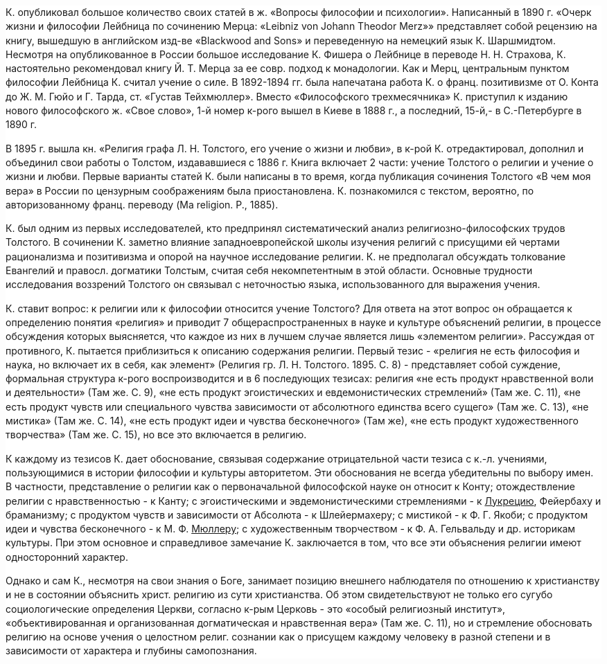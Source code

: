 К. опубликовал большое количество своих статей в ж. «Вопросы философии и психологии». Написанный в 1890 г. «Очерк жизни и философии Лейбница по сочинению Мерца: «Leibniz von Johann Theodor Merz»» представляет собой рецензию на книгу, вышедшую в английском изд-ве «Blackwood and Sons» и переведенную на немецкий язык К. Шаршмидтом. Несмотря на опубликованное в России большое исследование К. Фишера о Лейбнице в переводе Н. Н. Страхова, К. настоятельно рекомендовал книгу Й. Т. Мерца за ее совр. подход к монадологии. Как и Мерц, центральным пунктом философии Лейбница К. считал учение о силе. В 1892-1894 гг. была напечатана работа К. о франц. позитивизме от О. Конта до Ж. М. Гюйо и Г. Тарда, ст. «Густав Тейхмюллер». Вместо «Философского трехмесячника» К. приступил к изданию нового философского ж. «Свое слово», 1-й номер к-рого вышел в Киеве в 1888 г., а последний, 15-й,- в С.-Петербурге в 1890 г.

В 1895 г. вышла кн. «Религия графа Л. Н. Толстого, его учение о жизни и любви», в к-рой К. отредактировал, дополнил и объединил свои работы о Толстом, издававшиеся с 1886 г. Книга включает 2 части: учение Толстого о религии и учение о жизни и любви. Первые варианты статей К. были написаны в то время, когда публикация сочинения Толстого «В чем моя вера» в России по цензурным соображениям была приостановлена. К. познакомился с текстом, вероятно, по авторизованному франц. переводу (Ma religion. P., 1885).

К. был одним из первых исследователей, кто предпринял систематический анализ религиозно-философских трудов Толстого. В сочинении К. заметно влияние западноевропейской школы изучения религий с присущими ей чертами рационализма и позитивизма и опорой на научное исследование религии. К. не предполагал обсуждать толкование Евангелий и правосл. догматики Толстым, считая себя некомпетентным в этой области. Основные трудности исследования воззрений Толстого он связывал с неточностью языка, использованного для выражения учения.

К. ставит вопрос: к религии или к философии относится учение Толстого? Для ответа на этот вопрос он обращается к определению понятия «религия» и приводит 7 общераспространенных в науке и культуре объяснений религии, в процессе обсуждения которых выясняется, что каждое из них в лучшем случае является лишь «элементом религии». Рассуждая от противного, К. пытается приблизиться к описанию содержания религии. Первый тезис - «религия не есть философия и наука, но включает их в себя, как элемент» (Религия гр. Л. Н. Толстого. 1895. С. 8) - представляет собой суждение, формальная структура к-рого воспроизводится и в 6 последующих тезисах: религия «не есть продукт нравственной воли и деятельности» (Там же. С. 9), «не есть продукт эгоистических и евдемонистических стремлений» (Там же. С. 11), «не есть продукт чувств или специального чувства зависимости от абсолютного единства всего сущего» (Там же. С. 13), «не мистика» (Там же. С. 14), «не есть продукт идеи и чувства бесконечного» (Там же), «не есть продукт художественного творчества» (Там же. С. 15), но все это включается в религию.

К каждому из тезисов К. дает обоснование, связывая содержание отрицательной части тезиса с к.-л. учениями, пользующимися в истории философии и культуры авторитетом. Эти обоснования не всегда убедительны по выбору имен. В частности, представление о религии как о первоначальной философской науке он относит к Конту; отождествление религии с нравственностью - к Канту; с эгоистическими и эвдемонистическими стремлениями - к [Лукрецию](https://pravenc.ru/text/Лукрецию.html), Фейербаху и браманизму; с продуктом чувств и зависимости от Абсолюта - к Шлейермахеру; с мистикой - к Ф. Г. Якоби; с продуктом идеи и чувства бесконечного - к М. Ф. [Мюллеру](https://pravenc.ru/text/Мюллеру.html); с художественным творчеством - к Ф. А. Гельвальду и др. историкам культуры. При этом основное и справедливое замечание К. заключается в том, что все эти объяснения религии имеют односторонний характер.

Однако и сам К., несмотря на свои знания о Боге, занимает позицию внешнего наблюдателя по отношению к христианству и не в состоянии объяснить христ. религию из сути христианства. Об этом свидетельствуют не только его сугубо социологические определения Церкви, согласно к-рым Церковь - это «особый религиозный институт», «объективированная и организованная догматическая и нравственная вера» (Там же. С. 11), но и стремление обосновать религию на основе учения о целостном религ. сознании как о присущем каждому человеку в разной степени и в зависимости от характера и глубины самопознания.
